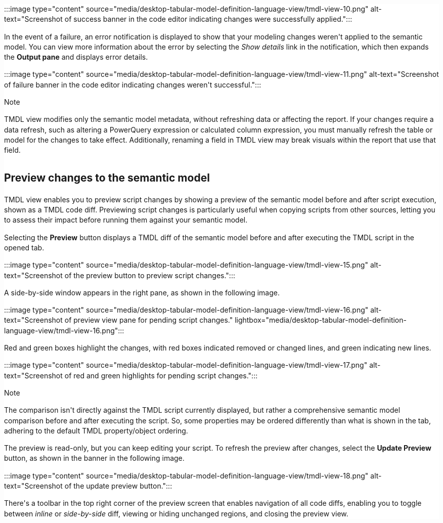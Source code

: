 :::image type="content" source="media/desktop-tabular-model-definition-language-view/tmdl-view-10.png" alt-text="Screenshot of success banner in the code editor indicating changes were successfully applied.":::

In the event of a failure, an error notification is displayed to show that your modeling changes weren't applied to the semantic model. You can view more information about the error by selecting the *Show details* link in the notification, which then expands the **Output pane** and displays error details.

:::image type="content" source="media/desktop-tabular-model-definition-language-view/tmdl-view-11.png" alt-text="Screenshot of failure banner in the code editor indicating changes weren't successful.":::

> [!NOTE]
> TMDL view modifies only the semantic model metadata, without refreshing data or affecting the report. If your changes require a data refresh, such as altering a PowerQuery expression or calculated column expression, you must manually refresh the table or model for the changes to take effect. Additionally, renaming a field in TMDL view may break visuals within the report that use that field.

## Preview changes to the semantic model

TMDL view enables you to preview script changes by showing a preview of the semantic model before and after script execution, shown as a TMDL code diff. Previewing script changes is particularly useful when copying scripts from other sources, letting you to assess their impact before running them against your semantic model. 

Selecting the **Preview** button displays a TMDL diff of the semantic model before and after executing the TMDL script in the opened tab.

:::image type="content" source="media/desktop-tabular-model-definition-language-view/tmdl-view-15.png" alt-text="Screenshot of the preview button to preview script changes.":::

A side-by-side window appears in the right pane, as shown in the following image.

:::image type="content" source="media/desktop-tabular-model-definition-language-view/tmdl-view-16.png" alt-text="Screenshot of preview view pane for pending script changes." lightbox="media/desktop-tabular-model-definition-language-view/tmdl-view-16.png":::

Red and green boxes highlight the changes, with red boxes indicated removed or changed lines, and green indicating new lines. 

:::image type="content" source="media/desktop-tabular-model-definition-language-view/tmdl-view-17.png" alt-text="Screenshot of red and green highlights for pending script changes.":::

> [!NOTE]
> The comparison isn't directly against the TMDL script currently displayed, but rather a comprehensive semantic model comparison before and after executing the script. So, some properties may be ordered differently than what is shown in the tab, adhering to the default TMDL property/object ordering.

The preview is read-only, but you can keep editing your script. To refresh the preview after changes, select the **Update Preview** button, as shown in the banner in the following image.

:::image type="content" source="media/desktop-tabular-model-definition-language-view/tmdl-view-18.png" alt-text="Screenshot of the update preview button.":::

There's a toolbar in the top right corner of the preview screen that enables navigation of all code diffs, enabling you to toggle between *inline* or *side-by-side* diff, viewing or hiding unchanged regions, and closing the preview view.
